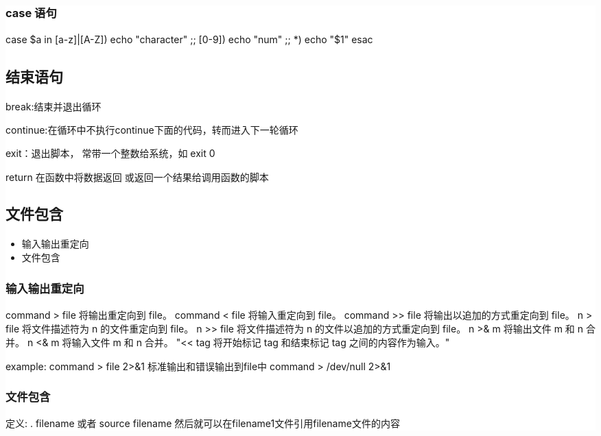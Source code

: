 ### case 语句
 
case $a in
[a-z]|[A-Z])
echo "character"
;;
[0-9])
echo "num"
;;
*)
echo "$1"
esac

## 结束语句

break:结束并退出循环

continue:在循环中不执行continue下面的代码，转而进入下一轮循环

exit：退出脚本，
常带一个整数给系统，如 exit 0

return
在函数中将数据返回
或返回一个结果给调用函数的脚本

## 文件包含

* 输入输出重定向
* 文件包含

### 输入输出重定向

command > file	将输出重定向到 file。
command < file	将输入重定向到 file。
command >> file	将输出以追加的方式重定向到 file。
n > file	将文件描述符为 n 的文件重定向到 file。
n >> file	将文件描述符为 n 的文件以追加的方式重定向到 file。
n >& m	将输出文件 m 和 n 合并。
n <& m	将输入文件 m 和 n 合并。
"<< tag	将开始标记 tag 和结束标记 tag 之间的内容作为输入。"

example:
 command > file 2>&1 标准输出和错误输出到file中
 command > /dev/null 2>&1


### 文件包含

定义:
. filename
或者
source filename
然后就可以在filename1文件引用filename文件的内容
